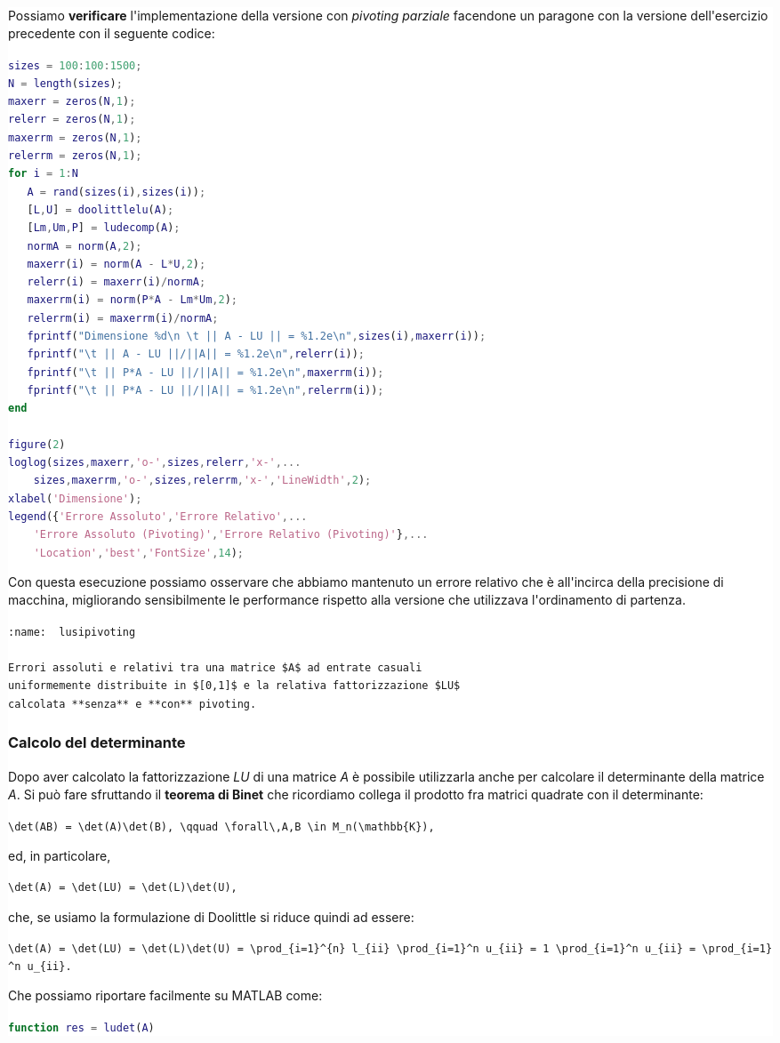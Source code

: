 Possiamo **verificare** l'implementazione della versione con *pivoting parziale*
facendone un paragone con la versione dell'esercizio precedente con il seguente
codice:
```matlab
sizes = 100:100:1500;
N = length(sizes);
maxerr = zeros(N,1);
relerr = zeros(N,1);
maxerrm = zeros(N,1);
relerrm = zeros(N,1);
for i = 1:N
   A = rand(sizes(i),sizes(i));
   [L,U] = doolittlelu(A);
   [Lm,Um,P] = ludecomp(A);
   normA = norm(A,2);
   maxerr(i) = norm(A - L*U,2);
   relerr(i) = maxerr(i)/normA;
   maxerrm(i) = norm(P*A - Lm*Um,2);
   relerrm(i) = maxerrm(i)/normA;
   fprintf("Dimensione %d\n \t || A - LU || = %1.2e\n",sizes(i),maxerr(i));
   fprintf("\t || A - LU ||/||A|| = %1.2e\n",relerr(i));
   fprintf("\t || P*A - LU ||/||A|| = %1.2e\n",maxerrm(i));
   fprintf("\t || P*A - LU ||/||A|| = %1.2e\n",relerrm(i));
end

figure(2)
loglog(sizes,maxerr,'o-',sizes,relerr,'x-',...
    sizes,maxerrm,'o-',sizes,relerrm,'x-','LineWidth',2);
xlabel('Dimensione');
legend({'Errore Assoluto','Errore Relativo',...
    'Errore Assoluto (Pivoting)','Errore Relativo (Pivoting)'},...
    'Location','best','FontSize',14);
```
Con questa esecuzione possiamo osservare che abbiamo mantenuto un errore
relativo che è all'incirca della precisione di macchina, migliorando
sensibilmente le performance rispetto alla versione che utilizzava
l'ordinamento di partenza.
```{figure} ./images/lusipivoting.png
:name:  lusipivoting

Errori assoluti e relativi tra una matrice $A$ ad entrate casuali
uniformemente distribuite in $[0,1]$ e la relativa fattorizzazione $LU$
calcolata **senza** e **con** pivoting.
```

### Calcolo del determinante

Dopo aver calcolato la fattorizzazione $LU$ di una matrice $A$ è possibile
utilizzarla anche per calcolare il determinante della matrice $A$. Si può fare
sfruttando il **teorema di Binet** che ricordiamo collega il prodotto fra
matrici quadrate con il determinante:
```{math}
\det(AB) = \det(A)\det(B), \qquad \forall\,A,B \in M_n(\mathbb{K}),
```
ed, in particolare,
```{math}
\det(A) = \det(LU) = \det(L)\det(U),
```
che, se usiamo la formulazione di Doolittle si riduce quindi ad essere:
```{math}
\det(A) = \det(LU) = \det(L)\det(U) = \prod_{i=1}^{n} l_{ii} \prod_{i=1}^n u_{ii} = 1 \prod_{i=1}^n u_{ii} = \prod_{i=1}^n u_{ii}.
```
Che possiamo riportare facilmente su MATLAB come:
```matlab
function res = ludet(A)
```